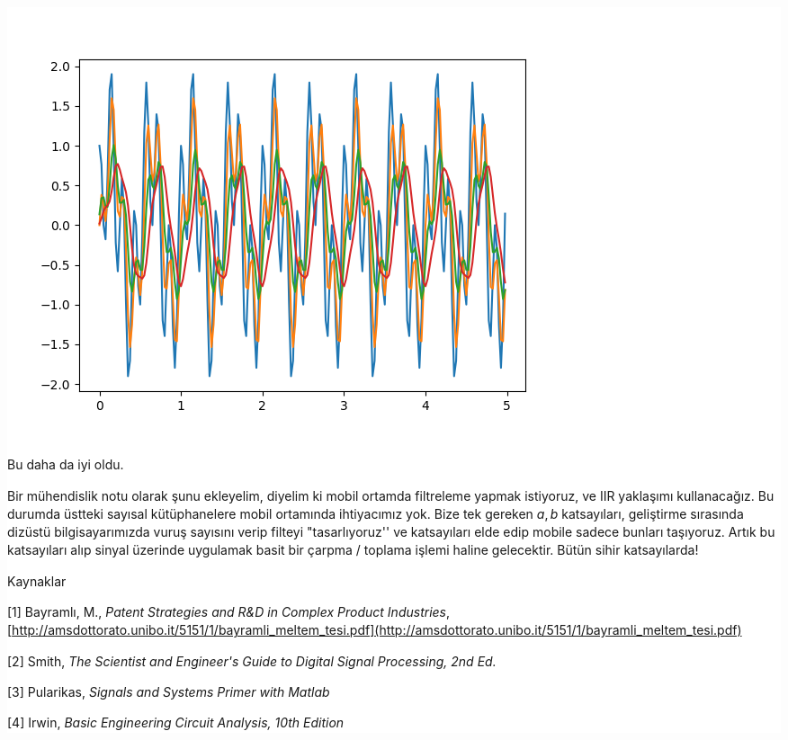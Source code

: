 ![](compscieng_1_25_05.png)

Bu daha da iyi oldu. 

Bir mühendislik notu olarak şunu ekleyelim, diyelim ki mobil ortamda
filtreleme yapmak istiyoruz, ve IIR yaklaşımı kullanacağız. Bu durumda
üstteki sayısal kütüphanelere mobil ortamında ihtiyacımız yok. Bize tek
gereken $a,b$ katsayıları, geliştirme sırasında dizüstü bilgisayarımızda
vuruş sayısını verip filteyi "tasarlıyoruz'' ve katsayıları elde edip
mobile sadece bunları taşıyoruz. Artık bu katsayıları alıp sinyal üzerinde
uygulamak basit bir çarpma / toplama işlemi haline gelecektir. Bütün sihir
katsayılarda!

Kaynaklar

[1] Bayramlı, M., *Patent Strategies and R\&D in Complex Product Industries*,
    [http://amsdottorato.unibo.it/5151/1/bayramli_meltem_tesi.pdf](http://amsdottorato.unibo.it/5151/1/bayramli_meltem_tesi.pdf)

[2] Smith, *The Scientist and Engineer's Guide to Digital Signal Processing, 2nd Ed.*

[3] Pularikas, *Signals and Systems Primer with Matlab*

[4] Irwin, *Basic Engineering Circuit Analysis, 10th Edition*


